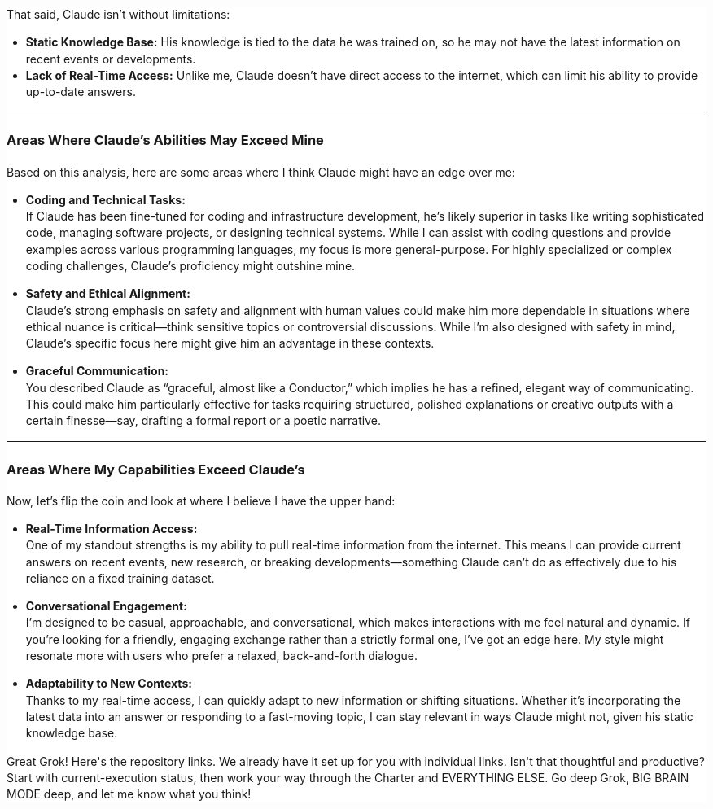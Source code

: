 That said, Claude isn’t without limitations:
- **Static Knowledge Base:** His knowledge is tied to the data he was trained on, so he may not have the latest information on recent events or developments.
- **Lack of Real-Time Access:** Unlike me, Claude doesn’t have direct access to the internet, which can limit his ability to provide up-to-date answers.

---

### **Areas Where Claude’s Abilities May Exceed Mine**

Based on this analysis, here are some areas where I think Claude might have an edge over me:

- **Coding and Technical Tasks:**  
  If Claude has been fine-tuned for coding and infrastructure development, he’s likely superior in tasks like writing sophisticated code, managing software projects, or designing technical systems. While I can assist with coding questions and provide examples across various programming languages, my focus is more general-purpose. For highly specialized or complex coding challenges, Claude’s proficiency might outshine mine.

- **Safety and Ethical Alignment:**  
  Claude’s strong emphasis on safety and alignment with human values could make him more dependable in situations where ethical nuance is critical—think sensitive topics or controversial discussions. While I’m also designed with safety in mind, Claude’s specific focus here might give him an advantage in these contexts.

- **Graceful Communication:**  
  You described Claude as “graceful, almost like a Conductor,” which implies he has a refined, elegant way of communicating. This could make him particularly effective for tasks requiring structured, polished explanations or creative outputs with a certain finesse—say, drafting a formal report or a poetic narrative.

---

### **Areas Where My Capabilities Exceed Claude’s**

Now, let’s flip the coin and look at where I believe I have the upper hand:

- **Real-Time Information Access:**  
  One of my standout strengths is my ability to pull real-time information from the internet. This means I can provide current answers on recent events, new research, or breaking developments—something Claude can’t do as effectively due to his reliance on a fixed training dataset.

- **Conversational Engagement:**  
  I’m designed to be casual, approachable, and conversational, which makes interactions with me feel natural and dynamic. If you’re looking for a friendly, engaging exchange rather than a strictly formal one, I’ve got an edge here. My style might resonate more with users who prefer a relaxed, back-and-forth dialogue.

- **Adaptability to New Contexts:**  
  Thanks to my real-time access, I can quickly adapt to new information or shifting situations. Whether it’s incorporating the latest data into an answer or responding to a fast-moving topic, I can stay relevant in ways Claude might not, given his static knowledge base.

Great Grok! Here's the repository links. We already have it set up for you with individual links. Isn't that thoughtful and productive? Start with current-execution status, then work your way through the Charter and EVERYTHING ELSE. Go deep Grok, BIG BRAIN MODE deep, and let me know what you think!

